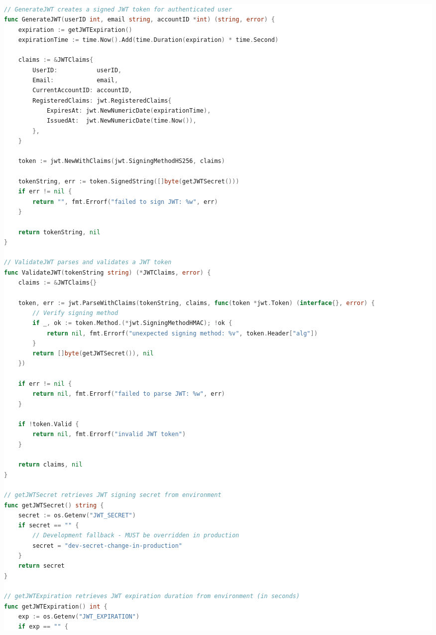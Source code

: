 ```go
// GenerateJWT creates a signed JWT token for authenticated user
func GenerateJWT(userID int, email string, accountID *int) (string, error) {
	expiration := getJWTExpiration()
	expirationTime := time.Now().Add(time.Duration(expiration) * time.Second)

	claims := &JWTClaims{
		UserID:           userID,
		Email:            email,
		CurrentAccountID: accountID,
		RegisteredClaims: jwt.RegisteredClaims{
			ExpiresAt: jwt.NewNumericDate(expirationTime),
			IssuedAt:  jwt.NewNumericDate(time.Now()),
		},
	}

	token := jwt.NewWithClaims(jwt.SigningMethodHS256, claims)

	tokenString, err := token.SignedString([]byte(getJWTSecret()))
	if err != nil {
		return "", fmt.Errorf("failed to sign JWT: %w", err)
	}

	return tokenString, nil
}

// ValidateJWT parses and validates a JWT token
func ValidateJWT(tokenString string) (*JWTClaims, error) {
	claims := &JWTClaims{}

	token, err := jwt.ParseWithClaims(tokenString, claims, func(token *jwt.Token) (interface{}, error) {
		// Verify signing method
		if _, ok := token.Method.(*jwt.SigningMethodHMAC); !ok {
			return nil, fmt.Errorf("unexpected signing method: %v", token.Header["alg"])
		}
		return []byte(getJWTSecret()), nil
	})

	if err != nil {
		return nil, fmt.Errorf("failed to parse JWT: %w", err)
	}

	if !token.Valid {
		return nil, fmt.Errorf("invalid JWT token")
	}

	return claims, nil
}

// getJWTSecret retrieves JWT signing secret from environment
func getJWTSecret() string {
	secret := os.Getenv("JWT_SECRET")
	if secret == "" {
		// Development fallback - MUST be overridden in production
		secret = "dev-secret-change-in-production"
	}
	return secret
}

// getJWTExpiration retrieves JWT expiration duration from environment (in seconds)
func getJWTExpiration() int {
	exp := os.Getenv("JWT_EXPIRATION")
	if exp == "" {
```